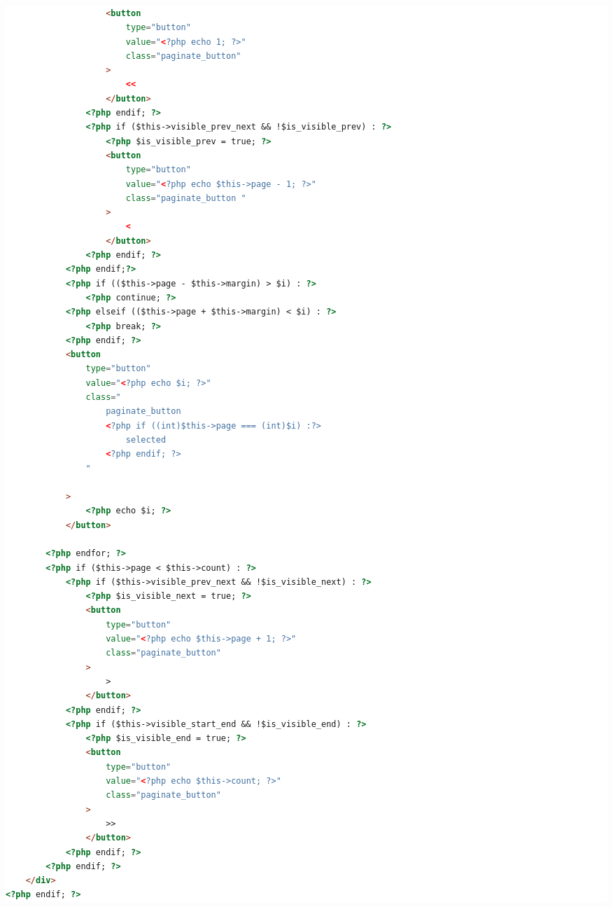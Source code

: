 ```html
                    <button
                        type="button"
                        value="<?php echo 1; ?>"
                        class="paginate_button"
                    >
                        <<
                    </button>
                <?php endif; ?>
                <?php if ($this->visible_prev_next && !$is_visible_prev) : ?>
                    <?php $is_visible_prev = true; ?>
                    <button
                        type="button"
                        value="<?php echo $this->page - 1; ?>"
                        class="paginate_button "
                    >
                        <
                    </button>
                <?php endif; ?>
            <?php endif;?>
            <?php if (($this->page - $this->margin) > $i) : ?>
                <?php continue; ?>
            <?php elseif (($this->page + $this->margin) < $i) : ?>
                <?php break; ?>
            <?php endif; ?>
            <button
                type="button"
                value="<?php echo $i; ?>"
                class="
                    paginate_button
                    <?php if ((int)$this->page === (int)$i) :?>
                        selected
                    <?php endif; ?>
                "

            >
                <?php echo $i; ?>
            </button>

        <?php endfor; ?>
        <?php if ($this->page < $this->count) : ?>
            <?php if ($this->visible_prev_next && !$is_visible_next) : ?>
                <?php $is_visible_next = true; ?>
                <button
                    type="button"
                    value="<?php echo $this->page + 1; ?>"
                    class="paginate_button"
                >
                    >
                </button>
            <?php endif; ?>
            <?php if ($this->visible_start_end && !$is_visible_end) : ?>
                <?php $is_visible_end = true; ?>
                <button
                    type="button"
                    value="<?php echo $this->count; ?>"
                    class="paginate_button"
                >
                    >>
                </button>
            <?php endif; ?>
        <?php endif; ?>
    </div>
<?php endif; ?>
```